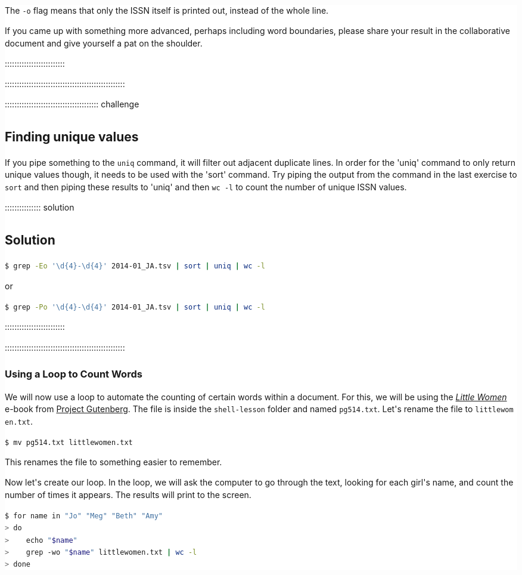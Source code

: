 The `-o` flag means that only the ISSN itself is printed out, instead of the whole line.

If you came up with something more advanced, perhaps including word boundaries, please share your result in the collaborative document and give yourself a pat on the shoulder.

:::::::::::::::::::::::::

::::::::::::::::::::::::::::::::::::::::::::::::::

:::::::::::::::::::::::::::::::::::::::  challenge

## Finding unique values

If you pipe something to the `uniq` command, it will filter out adjacent duplicate lines. In order for the 'uniq' command to only return unique values though, it needs to be used with the 'sort' command. Try piping the output from the command in the last exercise to `sort` and then piping these results to 'uniq' and then `wc -l` to count the number of unique ISSN values.

:::::::::::::::  solution

## Solution

```bash
$ grep -Eo '\d{4}-\d{4}' 2014-01_JA.tsv | sort | uniq | wc -l
```

or

```bash
$ grep -Po '\d{4}-\d{4}' 2014-01_JA.tsv | sort | uniq | wc -l
```

:::::::::::::::::::::::::

::::::::::::::::::::::::::::::::::::::::::::::::::

### Using a Loop to Count Words

We will now use a loop to automate the counting of certain words within a document. For this, we will be using the *[Little Women](https://www.gutenberg.org/cache/epub/514/pg514.txt)* e-book from [Project Gutenberg](https://www.gutenberg.org/). The file is inside the `shell-lesson` folder and named `pg514.txt`. Let's rename the file to `littlewomen.txt`.

```
$ mv pg514.txt littlewomen.txt
```

This renames the file to something easier to remember.

Now let's create our loop. In the loop, we will ask the computer to go through the text, looking for each girl's name, and count the number of times it appears. The results will print to the screen.

```bash
$ for name in "Jo" "Meg" "Beth" "Amy"
> do
>    echo "$name"
>    grep -wo "$name" littlewomen.txt | wc -l
> done
```
